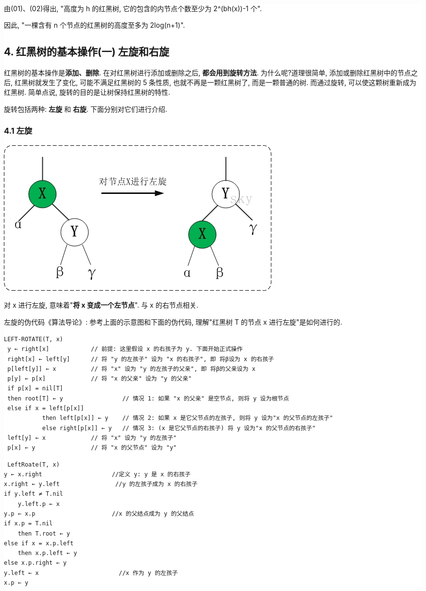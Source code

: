 由(01)、(02)得出, "高度为 h 的红黑树, 它的包含的内节点个数至少为 2\^(bh(x))-1 个".

因此, "一棵含有 n 个节点的红黑树的高度至多为 2log(n+1)".

## 4. 红黑树的基本操作(一) 左旋和右旋

红黑树的基本操作是**添加、删除**. 在对红黑树进行添加或删除之后, **都会用到旋转方法**. 为什么呢?道理很简单, 添加或删除红黑树中的节点之后, 红黑树就发生了变化, 可能不满足红黑树的 5 条性质, 也就不再是一颗红黑树了, 而是一颗普通的树. 而通过旋转, 可以使这颗树重新成为红黑树. 简单点说, 旋转的目的是让树保持红黑树的特性.

旋转包括两种: **左旋** 和 **右旋**. 下面分别对它们进行介绍.

### 4.1 左旋

![config](images/2.png)

对 x 进行左旋, 意味着"**将 x 变成一个左节点**". 与 x 的右节点相关.

左旋的伪代码《算法导论》: 参考上面的示意图和下面的伪代码, 理解"红黑树 T 的节点 x 进行左旋"是如何进行的.

```
LEFT-ROTATE(T, x)
 y ← right[x]            // 前提: 这里假设 x 的右孩子为 y. 下面开始正式操作
 right[x] ← left[y]      // 将 "y 的左孩子" 设为 "x 的右孩子", 即 将β设为 x 的右孩子
 p[left[y]] ← x          // 将 "x" 设为 "y 的左孩子的父亲", 即 将β的父亲设为 x
 p[y] ← p[x]             // 将 "x 的父亲" 设为 "y 的父亲"
 if p[x] = nil[T]
 then root[T] ← y                 // 情况 1: 如果 "x 的父亲" 是空节点, 则将 y 设为根节点
 else if x = left[p[x]]
           then left[p[x]] ← y    // 情况 2: 如果 x 是它父节点的左孩子, 则将 y 设为"x 的父节点的左孩子"
           else right[p[x]] ← y   // 情况 3: (x 是它父节点的右孩子) 将 y 设为"x 的父节点的右孩子"
 left[y] ← x             // 将 "x" 设为 "y 的左孩子"
 p[x] ← y                // 将 "x 的父节点" 设为 "y"
 ```

```
 LeftRoate(T, x)
y ← x.right                    //定义 y: y 是 x 的右孩子
x.right ← y.left                //y 的左孩子成为 x 的右孩子
if y.left ≠ T.nil
    y.left.p ← x
y.p ← x.p                      //x 的父结点成为 y 的父结点
if x.p = T.nil
    then T.root ← y
else if x = x.p.left
    then x.p.left ← y
else x.p.right ← y
y.left ← x                       //x 作为 y 的左孩子
x.p ← y
```
